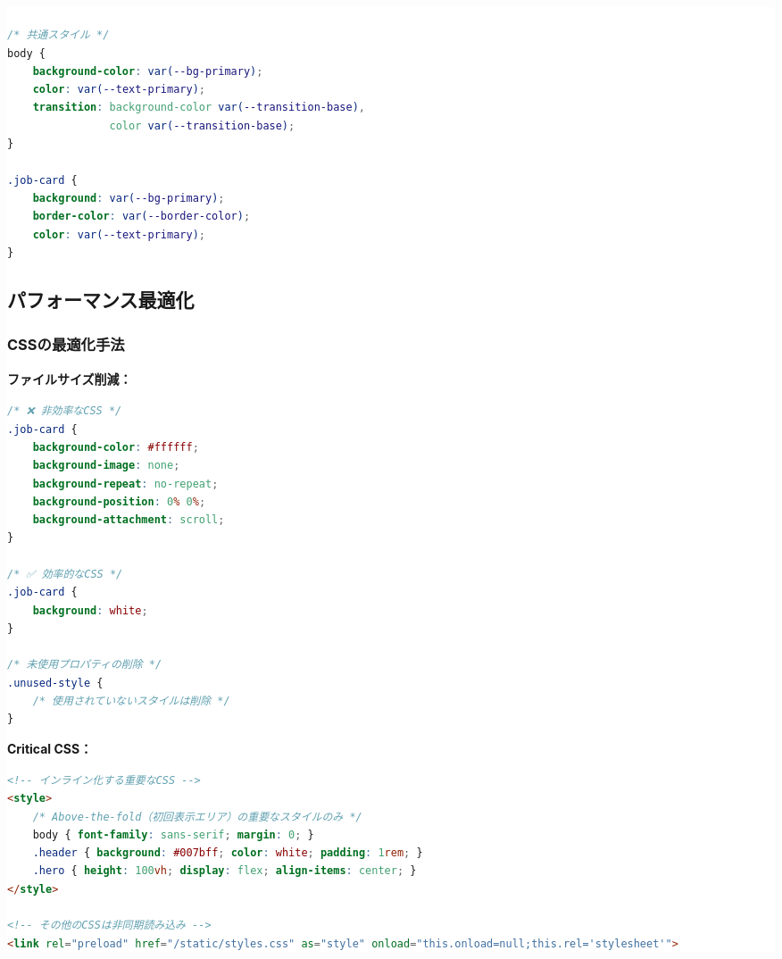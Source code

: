 ```css

/* 共通スタイル */
body {
    background-color: var(--bg-primary);
    color: var(--text-primary);
    transition: background-color var(--transition-base), 
                color var(--transition-base);
}

.job-card {
    background: var(--bg-primary);
    border-color: var(--border-color);
    color: var(--text-primary);
}
```

## パフォーマンス最適化

### CSSの最適化手法

**ファイルサイズ削減：**
```css
/* ❌ 非効率なCSS */
.job-card {
    background-color: #ffffff;
    background-image: none;
    background-repeat: no-repeat;
    background-position: 0% 0%;
    background-attachment: scroll;
}

/* ✅ 効率的なCSS */
.job-card {
    background: white;
}

/* 未使用プロパティの削除 */
.unused-style {
    /* 使用されていないスタイルは削除 */
}
```

**Critical CSS：**
```html
<!-- インライン化する重要なCSS -->
<style>
    /* Above-the-fold（初回表示エリア）の重要なスタイルのみ */
    body { font-family: sans-serif; margin: 0; }
    .header { background: #007bff; color: white; padding: 1rem; }
    .hero { height: 100vh; display: flex; align-items: center; }
</style>

<!-- その他のCSSは非同期読み込み -->
<link rel="preload" href="/static/styles.css" as="style" onload="this.onload=null;this.rel='stylesheet'">
```

